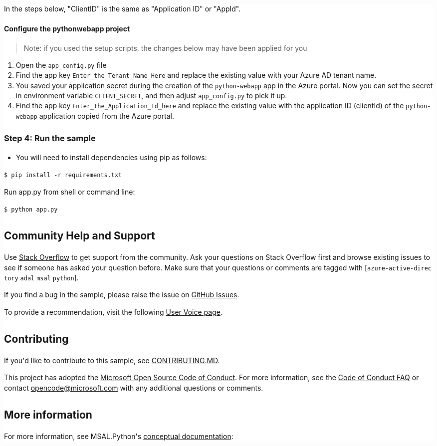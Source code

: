 In the steps below, "ClientID" is the same as "Application ID" or "AppId".

#### Configure the pythonwebapp project

> Note: if you used the setup scripts, the changes below may have been applied for you

1. Open the `app_config.py` file
1. Find the app key `Enter_the_Tenant_Name_Here` and replace the existing value with your Azure AD tenant name.
1. You saved your application secret during the creation of the `python-webapp` app in the Azure portal.
   Now you can set the secret in environment variable `CLIENT_SECRET`,
   and then adjust `app_config.py` to pick it up.
1. Find the app key `Enter_the_Application_Id_here` and replace the existing value with the application ID (clientId) of the `python-webapp` application copied from the Azure portal.


### Step 4: Run the sample

- You will need to install dependencies using pip as follows:
```Shell
$ pip install -r requirements.txt
```

Run app.py from shell or command line:
```Shell
$ python app.py
```

## Community Help and Support

Use [Stack Overflow](http://stackoverflow.com/questions/tagged/msal) to get support from the community.
Ask your questions on Stack Overflow first and browse existing issues to see if someone has asked your question before.
Make sure that your questions or comments are tagged with [`azure-active-directory` `adal` `msal` `python`].

If you find a bug in the sample, please raise the issue on [GitHub Issues](../../issues).

To provide a recommendation, visit the following [User Voice page](https://feedback.azure.com/forums/169401-azure-active-directory).

## Contributing

If you'd like to contribute to this sample, see [CONTRIBUTING.MD](/CONTRIBUTING.md).

This project has adopted the [Microsoft Open Source Code of Conduct](https://opensource.microsoft.com/codeofconduct/). For more information, see the [Code of Conduct FAQ](https://opensource.microsoft.com/codeofconduct/faq/) or contact [opencode@microsoft.com](mailto:opencode@microsoft.com) with any additional questions or comments.

## More information

For more information, see MSAL.Python's [conceptual documentation]("https://github.com/AzureAD/microsoft-authentication-library-for-python/wiki"):
